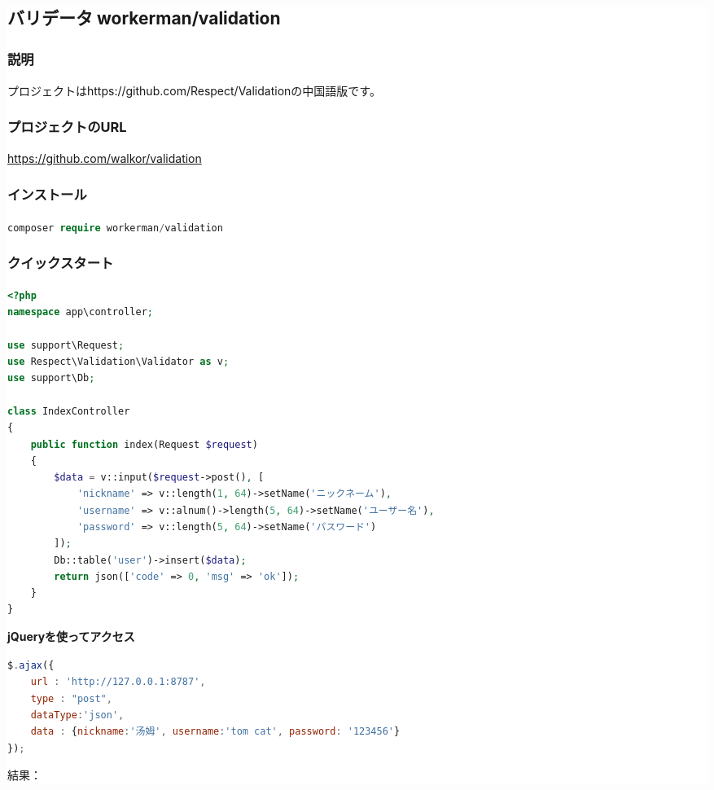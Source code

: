 <a name="respect-validation"></a>
## バリデータ workerman/validation

### 説明
プロジェクトはhttps://github.com/Respect/Validationの中国語版です。

### プロジェクトのURL
https://github.com/walkor/validation
  
  
### インストール
 
```php
composer require workerman/validation
```

### クイックスタート

```php
<?php
namespace app\controller;

use support\Request;
use Respect\Validation\Validator as v;
use support\Db;

class IndexController
{
    public function index(Request $request)
    {
        $data = v::input($request->post(), [
            'nickname' => v::length(1, 64)->setName('ニックネーム'),
            'username' => v::alnum()->length(5, 64)->setName('ユーザー名'),
            'password' => v::length(5, 64)->setName('パスワード')
        ]);
        Db::table('user')->insert($data);
        return json(['code' => 0, 'msg' => 'ok']);
    }
}  
```
  
**jQueryを使ってアクセス**
  
  ```js
  $.ajax({
      url : 'http://127.0.0.1:8787',
      type : "post",
      dataType:'json',
      data : {nickname:'汤姆', username:'tom cat', password: '123456'}
  });
  ```
  
結果：
